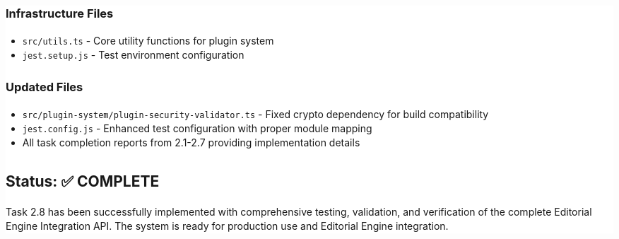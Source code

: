### Infrastructure Files
- `src/utils.ts` - Core utility functions for plugin system
- `jest.setup.js` - Test environment configuration

### Updated Files
- `src/plugin-system/plugin-security-validator.ts` - Fixed crypto dependency for build compatibility
- `jest.config.js` - Enhanced test configuration with proper module mapping
- All task completion reports from 2.1-2.7 providing implementation details

## Status: ✅ COMPLETE

Task 2.8 has been successfully implemented with comprehensive testing, validation, and verification of the complete Editorial Engine Integration API. The system is ready for production use and Editorial Engine integration.
